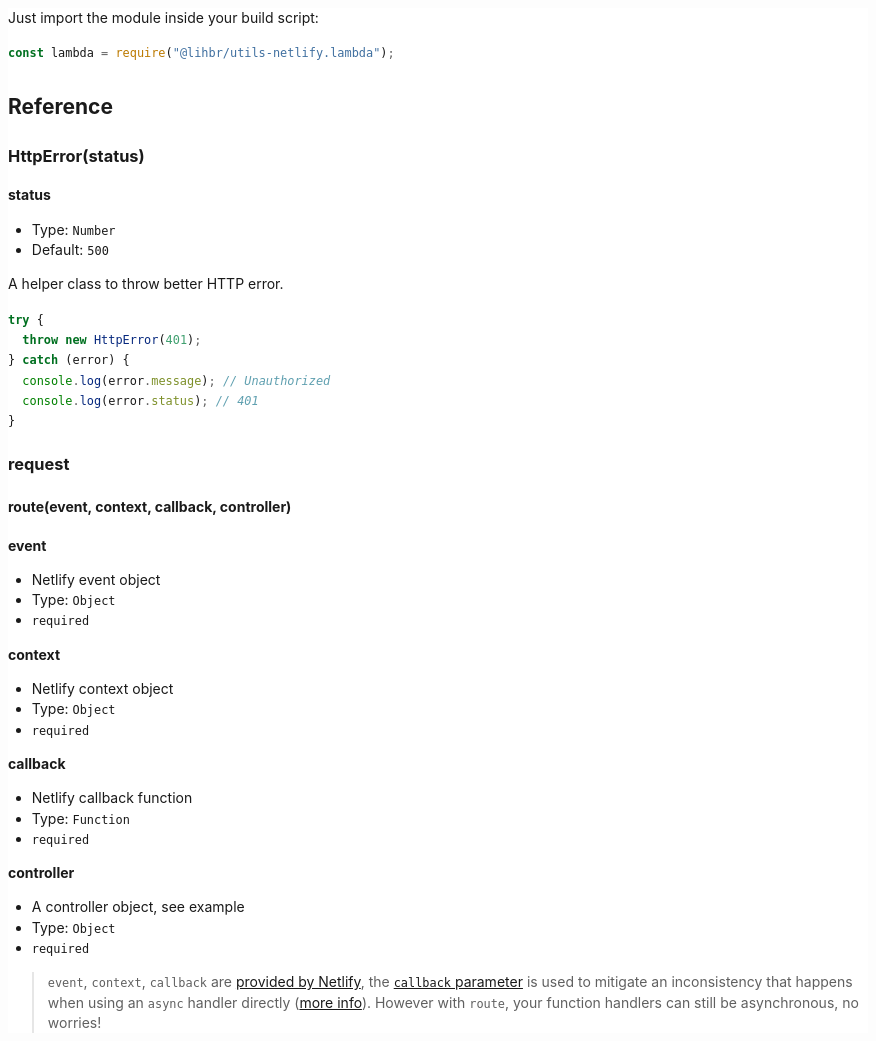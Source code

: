 Just import the module inside your build script:


```javascript
const lambda = require("@lihbr/utils-netlify.lambda");
```


## Reference

### HttpError(status)

**status**

- Type: `Number`
- Default: `500`

A helper class to throw better HTTP error.


```javascript
try {
  throw new HttpError(401);
} catch (error) {
  console.log(error.message); // Unauthorized
  console.log(error.status); // 401
}
```


### request

#### route(event, context, callback, controller)

**event**

- Netlify event object
- Type: `Object`
- `required`

**context**

- Netlify context object
- Type: `Object`
- `required`

**callback**

- Netlify callback function
- Type: `Function`
- `required`

**controller**

- A controller object, see example
- Type: `Object`
- `required`

> `event`, `context`, `callback` are [provided by Netlify](https://docs.netlify.com/functions/build-with-javascript/#synchronous-function-format), the [`callback` parameter](https://answers.netlify.com/t/support-guide-how-do-i-write-a-javascript-lambda-function/24106) is used to mitigate an inconsistency that happens when using an `async` handler directly ([more info](https://answers.netlify.com/t/send-response-before-stopping-function/5016)). However with `route`, your function handlers can still be asynchronous, no worries!
